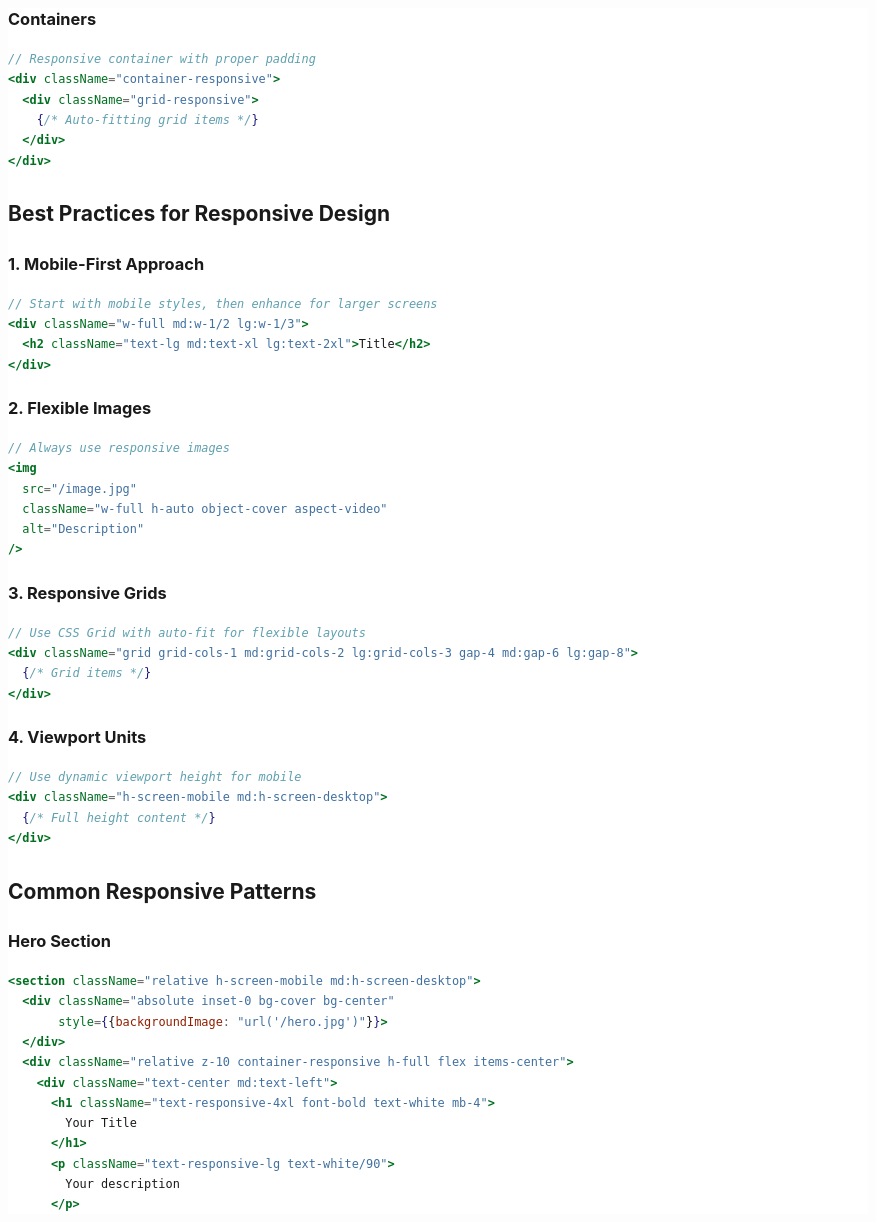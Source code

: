 ### Containers
```jsx
// Responsive container with proper padding
<div className="container-responsive">
  <div className="grid-responsive">
    {/* Auto-fitting grid items */}
  </div>
</div>
```

## Best Practices for Responsive Design

### 1. Mobile-First Approach
```jsx
// Start with mobile styles, then enhance for larger screens
<div className="w-full md:w-1/2 lg:w-1/3">
  <h2 className="text-lg md:text-xl lg:text-2xl">Title</h2>
</div>
```

### 2. Flexible Images
```jsx
// Always use responsive images
<img 
  src="/image.jpg" 
  className="w-full h-auto object-cover aspect-video"
  alt="Description"
/>
```

### 3. Responsive Grids
```jsx
// Use CSS Grid with auto-fit for flexible layouts
<div className="grid grid-cols-1 md:grid-cols-2 lg:grid-cols-3 gap-4 md:gap-6 lg:gap-8">
  {/* Grid items */}
</div>
```

### 4. Viewport Units
```jsx
// Use dynamic viewport height for mobile
<div className="h-screen-mobile md:h-screen-desktop">
  {/* Full height content */}
</div>
```

## Common Responsive Patterns

### Hero Section
```jsx
<section className="relative h-screen-mobile md:h-screen-desktop">
  <div className="absolute inset-0 bg-cover bg-center" 
       style={{backgroundImage: "url('/hero.jpg')"}}>
  </div>
  <div className="relative z-10 container-responsive h-full flex items-center">
    <div className="text-center md:text-left">
      <h1 className="text-responsive-4xl font-bold text-white mb-4">
        Your Title
      </h1>
      <p className="text-responsive-lg text-white/90">
        Your description
      </p>
```